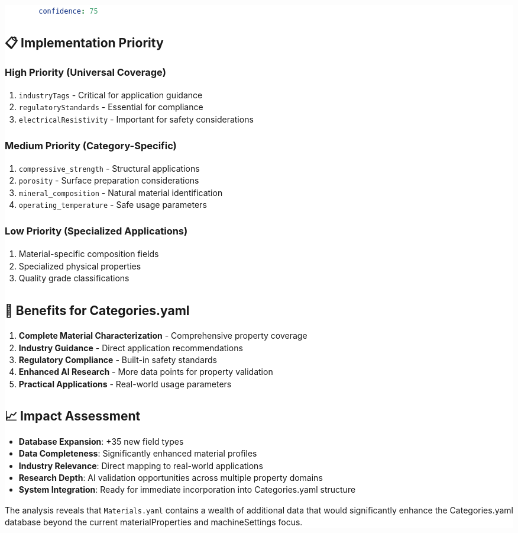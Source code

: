 ```yaml
        confidence: 75
```

## 📋 **Implementation Priority**

### High Priority (Universal Coverage)
1. `industryTags` - Critical for application guidance
2. `regulatoryStandards` - Essential for compliance  
3. `electricalResistivity` - Important for safety considerations

### Medium Priority (Category-Specific) 
1. `compressive_strength` - Structural applications
2. `porosity` - Surface preparation considerations
3. `mineral_composition` - Natural material identification
4. `operating_temperature` - Safe usage parameters

### Low Priority (Specialized Applications)
1. Material-specific composition fields
2. Specialized physical properties
3. Quality grade classifications

## 🎯 **Benefits for Categories.yaml**

1. **Complete Material Characterization** - Comprehensive property coverage
2. **Industry Guidance** - Direct application recommendations  
3. **Regulatory Compliance** - Built-in safety standards
4. **Enhanced AI Research** - More data points for property validation
5. **Practical Applications** - Real-world usage parameters

## 📈 **Impact Assessment**

- **Database Expansion**: +35 new field types
- **Data Completeness**: Significantly enhanced material profiles
- **Industry Relevance**: Direct mapping to real-world applications
- **Research Depth**: AI validation opportunities across multiple property domains
- **System Integration**: Ready for immediate incorporation into Categories.yaml structure

The analysis reveals that `Materials.yaml` contains a wealth of additional data that would significantly enhance the Categories.yaml database beyond the current materialProperties and machineSettings focus.